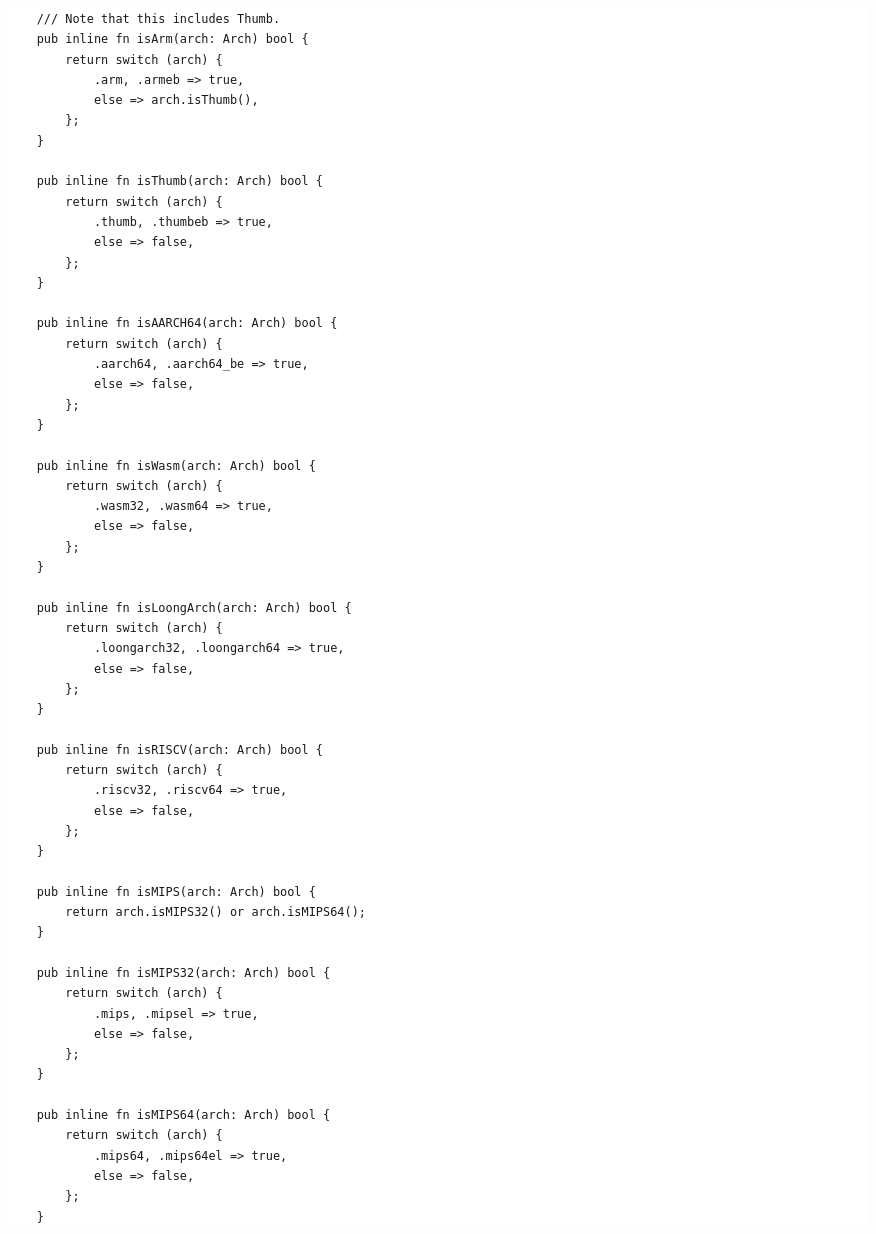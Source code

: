         /// Note that this includes Thumb.
        pub inline fn isArm(arch: Arch) bool {
            return switch (arch) {
                .arm, .armeb => true,
                else => arch.isThumb(),
            };
        }

        pub inline fn isThumb(arch: Arch) bool {
            return switch (arch) {
                .thumb, .thumbeb => true,
                else => false,
            };
        }

        pub inline fn isAARCH64(arch: Arch) bool {
            return switch (arch) {
                .aarch64, .aarch64_be => true,
                else => false,
            };
        }

        pub inline fn isWasm(arch: Arch) bool {
            return switch (arch) {
                .wasm32, .wasm64 => true,
                else => false,
            };
        }

        pub inline fn isLoongArch(arch: Arch) bool {
            return switch (arch) {
                .loongarch32, .loongarch64 => true,
                else => false,
            };
        }

        pub inline fn isRISCV(arch: Arch) bool {
            return switch (arch) {
                .riscv32, .riscv64 => true,
                else => false,
            };
        }

        pub inline fn isMIPS(arch: Arch) bool {
            return arch.isMIPS32() or arch.isMIPS64();
        }

        pub inline fn isMIPS32(arch: Arch) bool {
            return switch (arch) {
                .mips, .mipsel => true,
                else => false,
            };
        }

        pub inline fn isMIPS64(arch: Arch) bool {
            return switch (arch) {
                .mips64, .mips64el => true,
                else => false,
            };
        }
